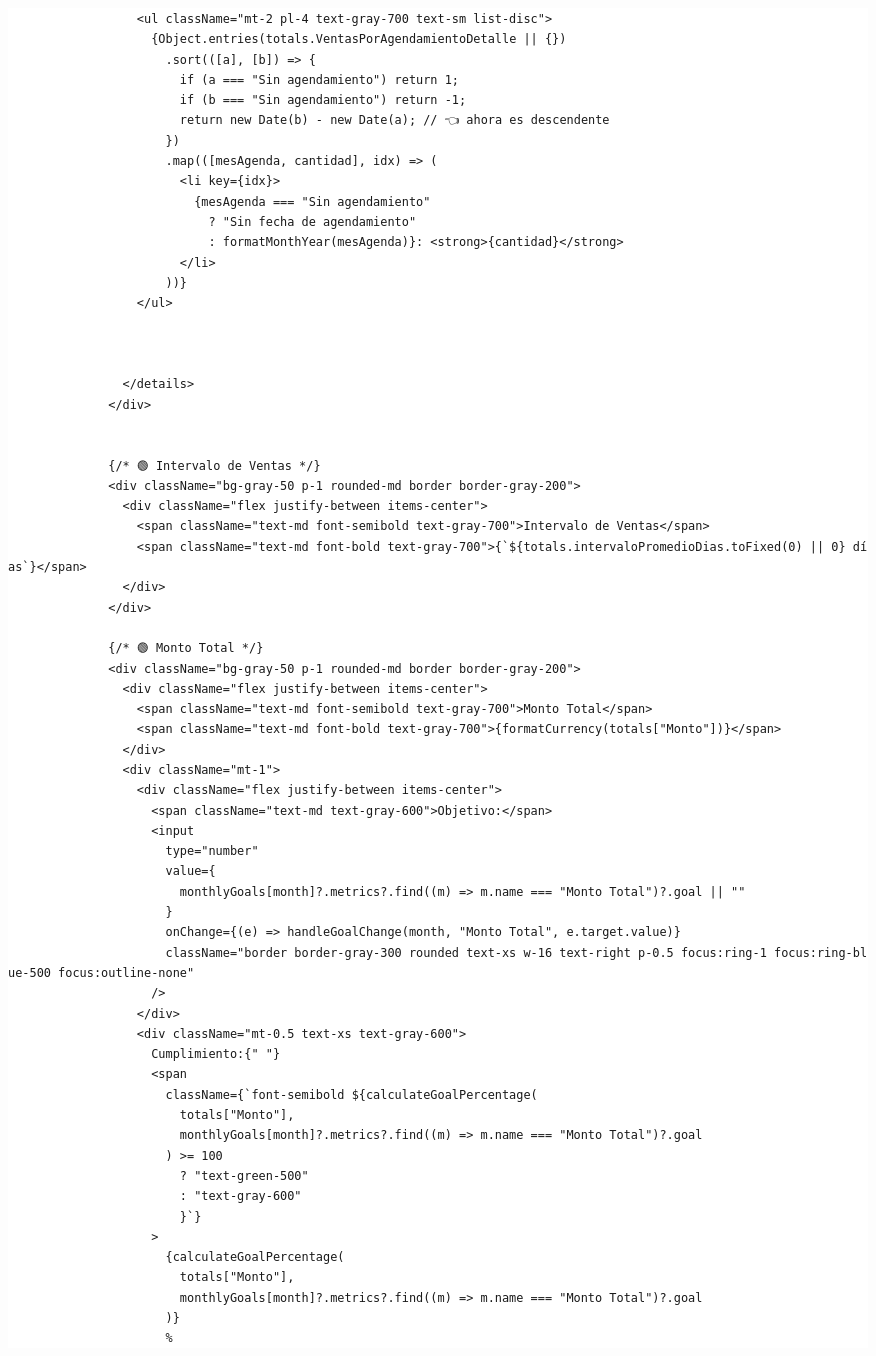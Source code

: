                       <ul className="mt-2 pl-4 text-gray-700 text-sm list-disc">
                        {Object.entries(totals.VentasPorAgendamientoDetalle || {})
                          .sort(([a], [b]) => {
                            if (a === "Sin agendamiento") return 1;
                            if (b === "Sin agendamiento") return -1;
                            return new Date(b) - new Date(a); // 👈 ahora es descendente
                          })
                          .map(([mesAgenda, cantidad], idx) => (
                            <li key={idx}>
                              {mesAgenda === "Sin agendamiento"
                                ? "Sin fecha de agendamiento"
                                : formatMonthYear(mesAgenda)}: <strong>{cantidad}</strong>
                            </li>
                          ))}
                      </ul>



                    </details>
                  </div>


                  {/* 🟢 Intervalo de Ventas */}
                  <div className="bg-gray-50 p-1 rounded-md border border-gray-200">
                    <div className="flex justify-between items-center">
                      <span className="text-md font-semibold text-gray-700">Intervalo de Ventas</span>
                      <span className="text-md font-bold text-gray-700">{`${totals.intervaloPromedioDias.toFixed(0) || 0} días`}</span>
                    </div>
                  </div>

                  {/* 🟢 Monto Total */}
                  <div className="bg-gray-50 p-1 rounded-md border border-gray-200">
                    <div className="flex justify-between items-center">
                      <span className="text-md font-semibold text-gray-700">Monto Total</span>
                      <span className="text-md font-bold text-gray-700">{formatCurrency(totals["Monto"])}</span>
                    </div>
                    <div className="mt-1">
                      <div className="flex justify-between items-center">
                        <span className="text-md text-gray-600">Objetivo:</span>
                        <input
                          type="number"
                          value={
                            monthlyGoals[month]?.metrics?.find((m) => m.name === "Monto Total")?.goal || ""
                          }
                          onChange={(e) => handleGoalChange(month, "Monto Total", e.target.value)}
                          className="border border-gray-300 rounded text-xs w-16 text-right p-0.5 focus:ring-1 focus:ring-blue-500 focus:outline-none"
                        />
                      </div>
                      <div className="mt-0.5 text-xs text-gray-600">
                        Cumplimiento:{" "}
                        <span
                          className={`font-semibold ${calculateGoalPercentage(
                            totals["Monto"],
                            monthlyGoals[month]?.metrics?.find((m) => m.name === "Monto Total")?.goal
                          ) >= 100
                            ? "text-green-500"
                            : "text-gray-600"
                            }`}
                        >
                          {calculateGoalPercentage(
                            totals["Monto"],
                            monthlyGoals[month]?.metrics?.find((m) => m.name === "Monto Total")?.goal
                          )}
                          %